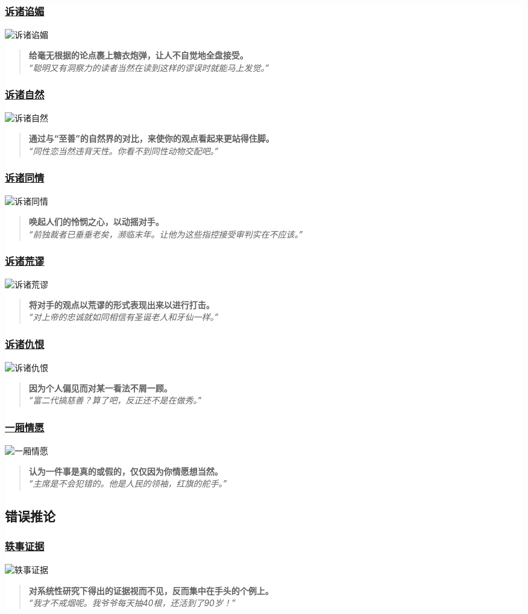 ### [诉诸谄媚](https://zh.wikipedia.org/wiki/%E8%A8%B4%E8%AB%B8%E8%AB%82%E5%AA%9A)

![诉诸谄媚](https://cdn.jsdelivr.net/gh/endureblaze/sophistry@master/13_%E8%AF%89%E8%B0%84%E5%AA%9A.jpg)
>**给毫无根据的论点裹上糖衣炮弹，让人不自觉地全盘接受。**  
*“聪明又有洞察力的读者当然在读到这样的谬误时就能马上发觉。”*

### [诉诸自然](https://zh.wikipedia.org/wiki/%E8%A8%B4%E8%AB%B8%E8%87%AA%E7%84%B6)

![诉诸自然](https://cdn.jsdelivr.net/gh/endureblaze/sophistry@master/14_%E8%AF%89%E8%AF%B8%E8%87%AA%E7%84%B6.jpg)
>**通过与“至善”的自然界的对比，来使你的观点看起来更站得住脚。**  
*“同性恋当然违背天性。你看不到同性动物交配吧。”*

### [诉诸同情](https://zh.wikipedia.org/wiki/%E8%A8%B4%E8%AB%B8%E6%86%90%E6%86%AB)

![诉诸同情](https://cdn.jsdelivr.net/gh/endureblaze/sophistry@master/15_%E8%AF%89%E8%AF%B8%E5%90%8C%E6%83%85.jpg)
>**唤起人们的怜悯之心，以动摇对手。**  
*“前独裁者已垂垂老矣，濒临末年。让他为这些指控接受审判实在不应该。”*

### [诉诸荒谬](https://zh.wikipedia.org/wiki/訴諸荒謬)

![诉诸荒谬](https://cdn.jsdelivr.net/gh/endureblaze/sophistry@master/16_%E8%AF%89%E8%AF%B8%E8%8D%92%E8%B0%AC.jpg)
>**将对手的观点以荒谬的形式表现出来以进行打击。**  
*“对上帝的忠诚就如同相信有圣诞老人和牙仙一样。”*

### [诉诸仇恨](https://zh.wikipedia.org/wiki/%E8%A8%B4%E8%AB%B8%E4%BB%87%E6%81%A8)

![诉诸仇恨](https://cdn.jsdelivr.net/gh/endureblaze/sophistry@master/17_%E8%AF%89%E8%AF%B8%E4%BB%87%E6%81%A8.jpg)
>**因为个人偏见而对某一看法不屑一顾。**  
*“富二代搞慈善？算了吧，反正还不是在做秀。”*

### [一厢情愿](https://zh.wikipedia.org/wiki/%E4%B8%80%E5%BB%82%E6%83%85%E9%A1%98)

![一厢情愿](https://cdn.jsdelivr.net/gh/endureblaze/sophistry@master/18_%E4%B8%80%E5%8E%A2%E6%83%85%E6%84%BF.jpg)
>**认为一件事是真的或假的，仅仅因为你情愿想当然。**  
*“主席是不会犯错的。他是人民的领袖，红旗的舵手。”*

## 错误推论

### [轶事证据](https://zh.wikipedia.org/wiki/%E8%BB%BC%E4%BA%8B%E8%AD%89%E6%93%9A)

![轶事证据](https://cdn.jsdelivr.net/gh/endureblaze/sophistry@master/19_%E8%BD%B6%E4%BA%8B%E8%AF%81%E6%8D%AE.jpg)
>**对系统性研究下得出的证据视而不见，反而集中在手头的个例上。**  
*“我才不戒烟呢。我爷爷每天抽40根，还活到了90岁！”*
